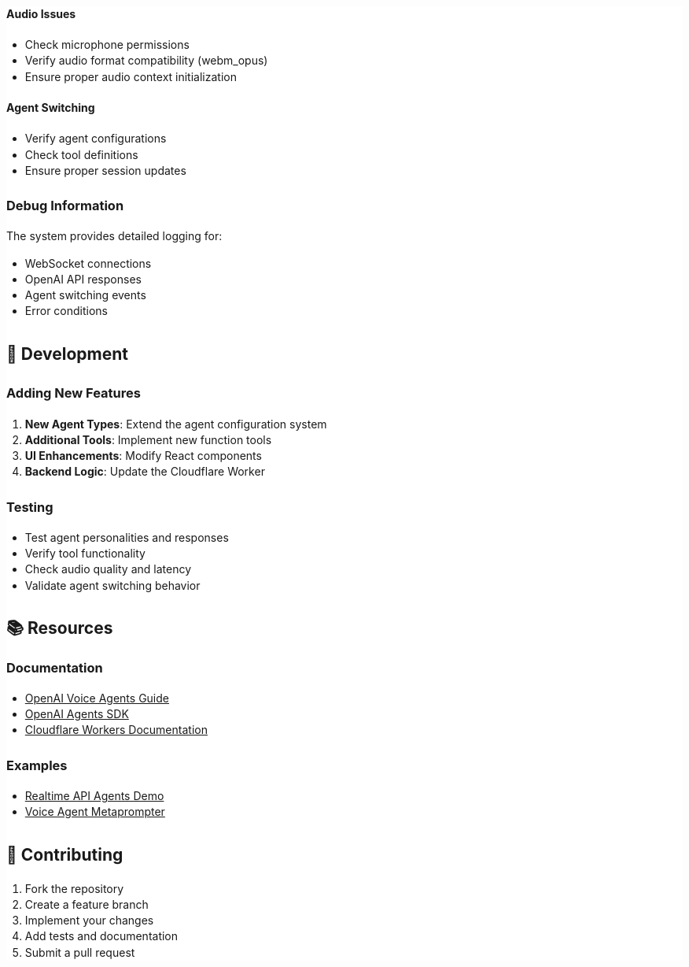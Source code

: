 #### Audio Issues
- Check microphone permissions
- Verify audio format compatibility (webm_opus)
- Ensure proper audio context initialization

#### Agent Switching
- Verify agent configurations
- Check tool definitions
- Ensure proper session updates

### Debug Information
The system provides detailed logging for:
- WebSocket connections
- OpenAI API responses
- Agent switching events
- Error conditions

## 🚧 Development

### Adding New Features
1. **New Agent Types**: Extend the agent configuration system
2. **Additional Tools**: Implement new function tools
3. **UI Enhancements**: Modify React components
4. **Backend Logic**: Update the Cloudflare Worker

### Testing
- Test agent personalities and responses
- Verify tool functionality
- Check audio quality and latency
- Validate agent switching behavior

## 📚 Resources

### Documentation
- [OpenAI Voice Agents Guide](https://docs.openai.com/guides/voice-agents)
- [OpenAI Agents SDK](https://openai.github.io/openai-agents-js/)
- [Cloudflare Workers Documentation](https://developers.cloudflare.com/workers/)

### Examples
- [Realtime API Agents Demo](https://github.com/openai/openai-realtime-agents)
- [Voice Agent Metaprompter](https://chatgpt.com/g/g-678865c9fb5c81918fa28699735dd08e-voice-agent-metaprompt-gpt)

## 🤝 Contributing

1. Fork the repository
2. Create a feature branch
3. Implement your changes
4. Add tests and documentation
5. Submit a pull request
